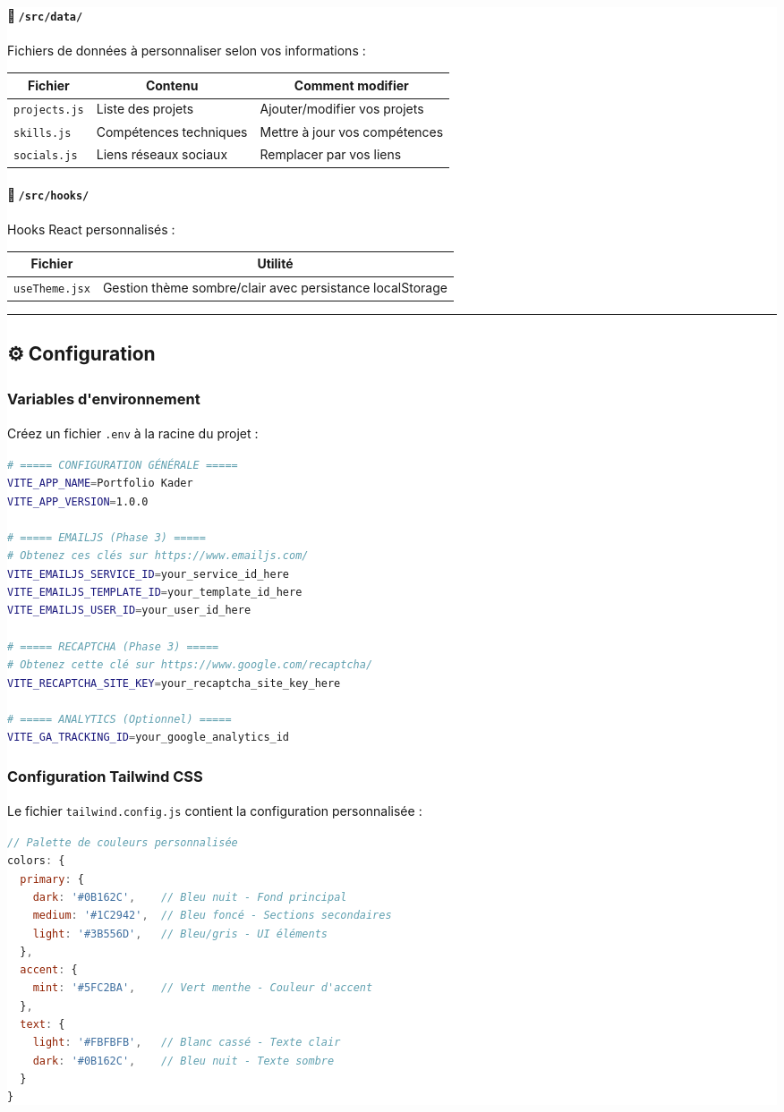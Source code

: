 #### **📁 `/src/data/`**
Fichiers de données à personnaliser selon vos informations :

| Fichier | Contenu | Comment modifier |
|---------|---------|------------------|
| `projects.js` | Liste des projets | Ajouter/modifier vos projets |
| `skills.js` | Compétences techniques | Mettre à jour vos compétences |
| `socials.js` | Liens réseaux sociaux | Remplacer par vos liens |

#### **📁 `/src/hooks/`**
Hooks React personnalisés :

| Fichier | Utilité |
|---------|---------|
| `useTheme.jsx` | Gestion thème sombre/clair avec persistance localStorage |

---

## ⚙️ Configuration

### **Variables d'environnement**

Créez un fichier `.env` à la racine du projet :

```bash
# ===== CONFIGURATION GÉNÉRALE =====
VITE_APP_NAME=Portfolio Kader
VITE_APP_VERSION=1.0.0

# ===== EMAILJS (Phase 3) =====
# Obtenez ces clés sur https://www.emailjs.com/
VITE_EMAILJS_SERVICE_ID=your_service_id_here
VITE_EMAILJS_TEMPLATE_ID=your_template_id_here  
VITE_EMAILJS_USER_ID=your_user_id_here

# ===== RECAPTCHA (Phase 3) =====
# Obtenez cette clé sur https://www.google.com/recaptcha/
VITE_RECAPTCHA_SITE_KEY=your_recaptcha_site_key_here

# ===== ANALYTICS (Optionnel) =====
VITE_GA_TRACKING_ID=your_google_analytics_id
```

### **Configuration Tailwind CSS**

Le fichier `tailwind.config.js` contient la configuration personnalisée :

```javascript
// Palette de couleurs personnalisée
colors: {
  primary: {
    dark: '#0B162C',    // Bleu nuit - Fond principal
    medium: '#1C2942',  // Bleu foncé - Sections secondaires  
    light: '#3B556D',   // Bleu/gris - UI éléments
  },
  accent: {
    mint: '#5FC2BA',    // Vert menthe - Couleur d'accent
  },
  text: {
    light: '#FBFBFB',   // Blanc cassé - Texte clair
    dark: '#0B162C',    // Bleu nuit - Texte sombre
  }
}
```